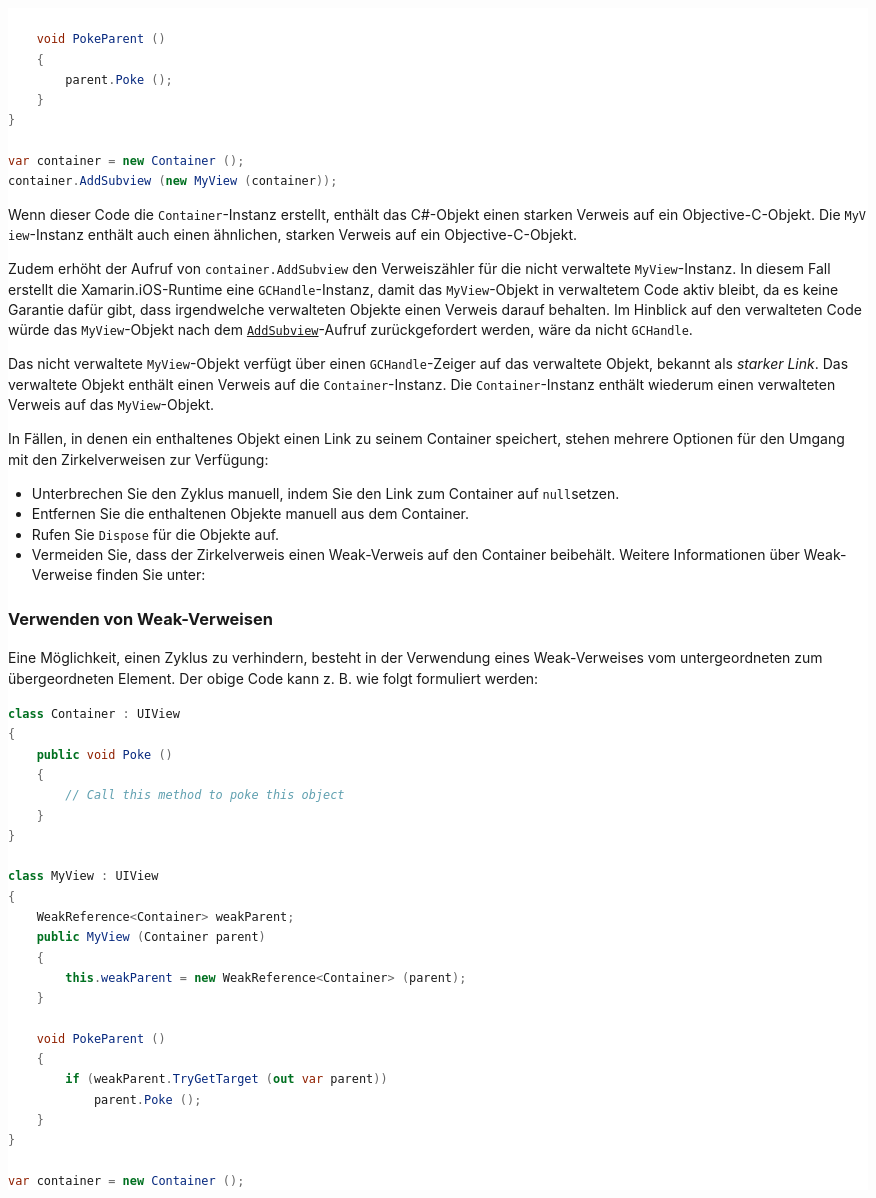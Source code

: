 ```csharp

    void PokeParent ()
    {
        parent.Poke ();
    }
}

var container = new Container ();
container.AddSubview (new MyView (container));
```

Wenn dieser Code die `Container`-Instanz erstellt, enthält das C#-Objekt einen starken Verweis auf ein Objective-C-Objekt. Die `MyView`-Instanz enthält auch einen ähnlichen, starken Verweis auf ein Objective-C-Objekt.

Zudem erhöht der Aufruf von `container.AddSubview` den Verweiszähler für die nicht verwaltete `MyView`-Instanz. In diesem Fall erstellt die Xamarin.iOS-Runtime eine `GCHandle`-Instanz, damit das `MyView`-Objekt in verwaltetem Code aktiv bleibt, da es keine Garantie dafür gibt, dass irgendwelche verwalteten Objekte einen Verweis darauf behalten. Im Hinblick auf den verwalteten Code würde das `MyView`-Objekt nach dem [`AddSubview`](xref:UIKit.UIView.AddSubview(UIKit.UIView))-Aufruf zurückgefordert werden, wäre da nicht `GCHandle`.

Das nicht verwaltete `MyView`-Objekt verfügt über einen `GCHandle`-Zeiger auf das verwaltete Objekt, bekannt als *starker Link*. Das verwaltete Objekt enthält einen Verweis auf die `Container`-Instanz. Die `Container`-Instanz enthält wiederum einen verwalteten Verweis auf das `MyView`-Objekt.

In Fällen, in denen ein enthaltenes Objekt einen Link zu seinem Container speichert, stehen mehrere Optionen für den Umgang mit den Zirkelverweisen zur Verfügung:

- Unterbrechen Sie den Zyklus manuell, indem Sie den Link zum Container auf `null`setzen.
- Entfernen Sie die enthaltenen Objekte manuell aus dem Container.
- Rufen Sie `Dispose` für die Objekte auf.
- Vermeiden Sie, dass der Zirkelverweis einen Weak-Verweis auf den Container beibehält. Weitere Informationen über Weak-Verweise finden Sie unter:

### <a name="using-weakreferences"></a>Verwenden von Weak-Verweisen

Eine Möglichkeit, einen Zyklus zu verhindern, besteht in der Verwendung eines Weak-Verweises vom untergeordneten zum übergeordneten Element. Der obige Code kann z. B. wie folgt formuliert werden:

```csharp
class Container : UIView
{
    public void Poke ()
    {
        // Call this method to poke this object
    }
}

class MyView : UIView
{
    WeakReference<Container> weakParent;
    public MyView (Container parent)
    {
        this.weakParent = new WeakReference<Container> (parent);
    }

    void PokeParent ()
    {
        if (weakParent.TryGetTarget (out var parent))
            parent.Poke ();
    }
}

var container = new Container ();
```